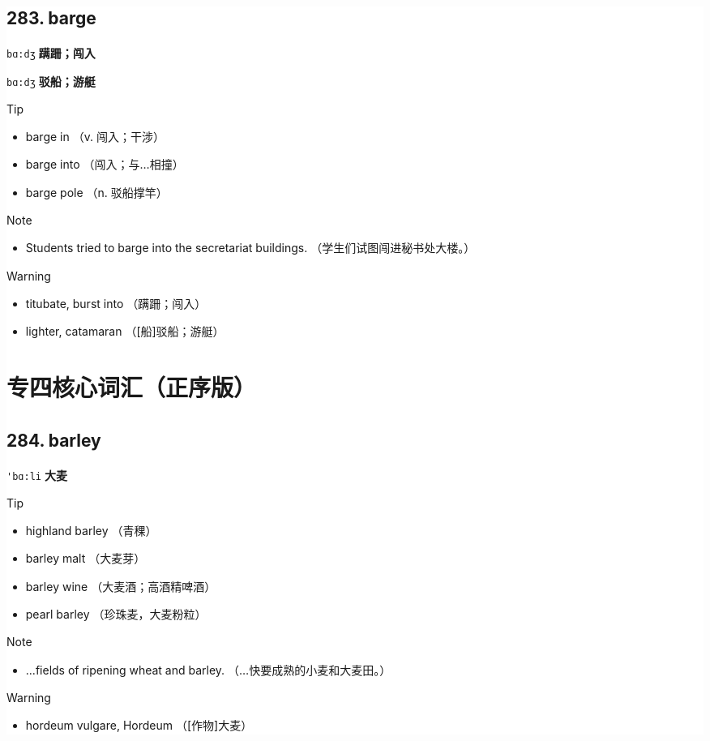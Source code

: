 ## 283. barge

`bɑ:dʒ`  **蹒跚；闯入**

`bɑ:dʒ`  **驳船；游艇**

> [!TIP]
>
> - barge in （v. 闯入；干涉）
>
> - barge into （闯入；与…相撞）
>
> - barge pole （n. 驳船撑竿）
>

> [!NOTE]
>
> - Students tried to barge into the secretariat buildings. （学生们试图闯进秘书处大楼。）
>

> [!WARNING]
>
> - titubate, burst into （蹒跚；闯入）
>
> - lighter, catamaran （[船]驳船；游艇）
>

# 专四核心词汇（正序版）

## 284. barley

`'bɑ:li`  **大麦**

> [!TIP]
>
> - highland barley （青稞）
>
> - barley malt （大麦芽）
>
> - barley wine （大麦酒；高酒精啤酒）
>
> - pearl barley （珍珠麦，大麦粉粒）
>

> [!NOTE]
>
> - ...fields of ripening wheat and barley. （…快要成熟的小麦和大麦田。）
>

> [!WARNING]
>
> - hordeum vulgare, Hordeum （[作物]大麦）
>
